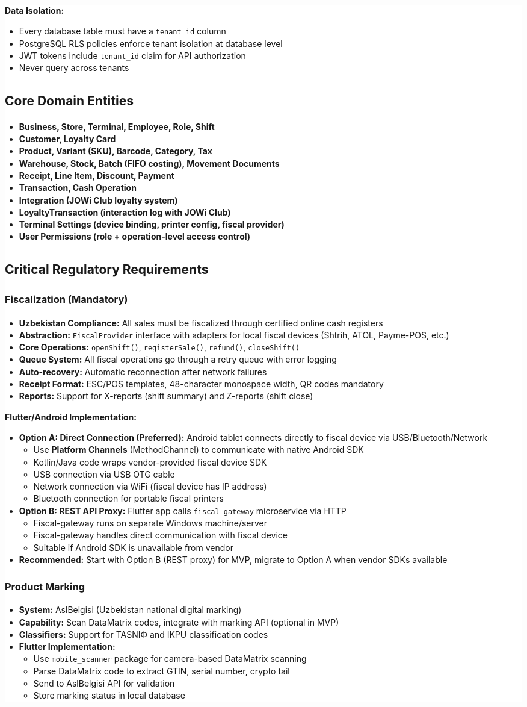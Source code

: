 **Data Isolation:**
- Every database table must have a `tenant_id` column
- PostgreSQL RLS policies enforce tenant isolation at database level
- JWT tokens include `tenant_id` claim for API authorization
- Never query across tenants

## Core Domain Entities

- **Business, Store, Terminal, Employee, Role, Shift**
- **Customer, Loyalty Card**
- **Product, Variant (SKU), Barcode, Category, Tax**
- **Warehouse, Stock, Batch (FIFO costing), Movement Documents**
- **Receipt, Line Item, Discount, Payment**
- **Transaction, Cash Operation**
- **Integration (JOWi Club loyalty system)**
- **LoyaltyTransaction (interaction log with JOWi Club)**
- **Terminal Settings (device binding, printer config, fiscal provider)**
- **User Permissions (role + operation-level access control)**

## Critical Regulatory Requirements

### Fiscalization (Mandatory)
- **Uzbekistan Compliance:** All sales must be fiscalized through certified online cash registers
- **Abstraction:** `FiscalProvider` interface with adapters for local fiscal devices (Shtrih, ATOL, Payme-POS, etc.)
- **Core Operations:** `openShift()`, `registerSale()`, `refund()`, `closeShift()`
- **Queue System:** All fiscal operations go through a retry queue with error logging
- **Auto-recovery:** Automatic reconnection after network failures
- **Receipt Format:** ESC/POS templates, 48-character monospace width, QR codes mandatory
- **Reports:** Support for X-reports (shift summary) and Z-reports (shift close)

**Flutter/Android Implementation:**
- **Option A: Direct Connection (Preferred):** Android tablet connects directly to fiscal device via USB/Bluetooth/Network
  - Use **Platform Channels** (MethodChannel) to communicate with native Android SDK
  - Kotlin/Java code wraps vendor-provided fiscal device SDK
  - USB connection via USB OTG cable
  - Network connection via WiFi (fiscal device has IP address)
  - Bluetooth connection for portable fiscal printers
- **Option B: REST API Proxy:** Flutter app calls `fiscal-gateway` microservice via HTTP
  - Fiscal-gateway runs on separate Windows machine/server
  - Fiscal-gateway handles direct communication with fiscal device
  - Suitable if Android SDK is unavailable from vendor
- **Recommended:** Start with Option B (REST proxy) for MVP, migrate to Option A when vendor SDKs available

### Product Marking
- **System:** AslBelgisi (Uzbekistan national digital marking)
- **Capability:** Scan DataMatrix codes, integrate with marking API (optional in MVP)
- **Classifiers:** Support for TASNIФ and IKPU classification codes
- **Flutter Implementation:**
  - Use `mobile_scanner` package for camera-based DataMatrix scanning
  - Parse DataMatrix code to extract GTIN, serial number, crypto tail
  - Send to AslBelgisi API for validation
  - Store marking status in local database
